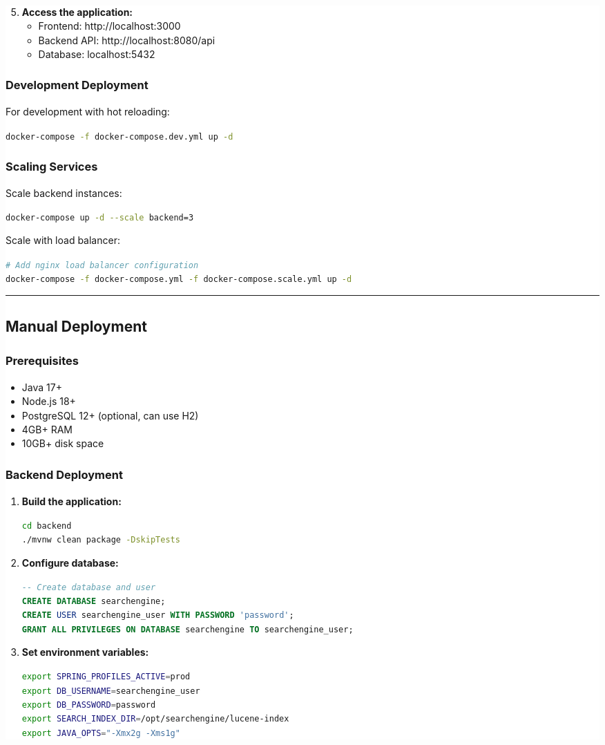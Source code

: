 5. **Access the application:**
   - Frontend: http://localhost:3000
   - Backend API: http://localhost:8080/api
   - Database: localhost:5432

### Development Deployment

For development with hot reloading:

```bash
docker-compose -f docker-compose.dev.yml up -d
```

### Scaling Services

Scale backend instances:
```bash
docker-compose up -d --scale backend=3
```

Scale with load balancer:
```bash
# Add nginx load balancer configuration
docker-compose -f docker-compose.yml -f docker-compose.scale.yml up -d
```

---

## Manual Deployment

### Prerequisites
- Java 17+
- Node.js 18+
- PostgreSQL 12+ (optional, can use H2)
- 4GB+ RAM
- 10GB+ disk space

### Backend Deployment

1. **Build the application:**
   ```bash
   cd backend
   ./mvnw clean package -DskipTests
   ```

2. **Configure database:**
   ```sql
   -- Create database and user
   CREATE DATABASE searchengine;
   CREATE USER searchengine_user WITH PASSWORD 'password';
   GRANT ALL PRIVILEGES ON DATABASE searchengine TO searchengine_user;
   ```

3. **Set environment variables:**
   ```bash
   export SPRING_PROFILES_ACTIVE=prod
   export DB_USERNAME=searchengine_user
   export DB_PASSWORD=password
   export SEARCH_INDEX_DIR=/opt/searchengine/lucene-index
   export JAVA_OPTS="-Xmx2g -Xms1g"
   ```
